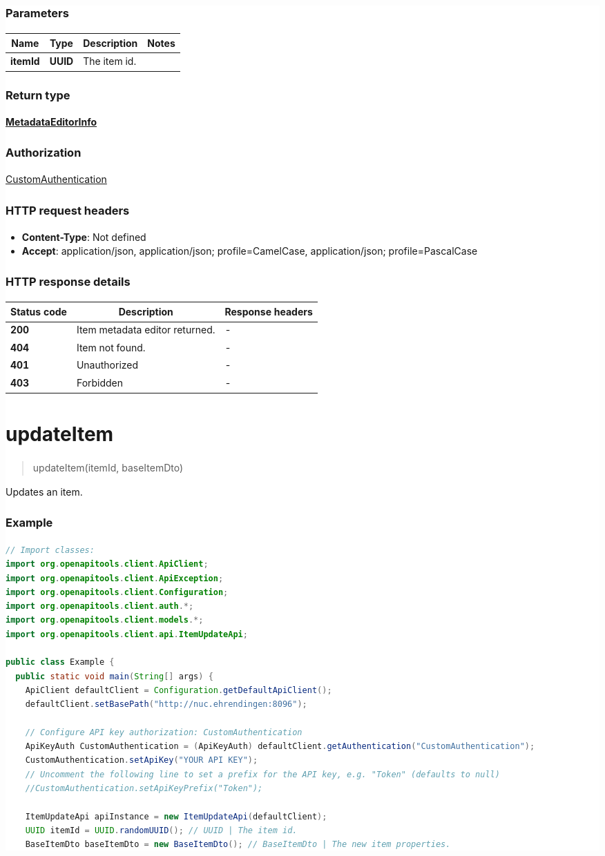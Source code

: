 ### Parameters

| Name | Type | Description  | Notes |
|------------- | ------------- | ------------- | -------------|
| **itemId** | **UUID**| The item id. | |

### Return type

[**MetadataEditorInfo**](MetadataEditorInfo.md)

### Authorization

[CustomAuthentication](../README.md#CustomAuthentication)

### HTTP request headers

 - **Content-Type**: Not defined
 - **Accept**: application/json, application/json; profile=CamelCase, application/json; profile=PascalCase

### HTTP response details
| Status code | Description | Response headers |
|-------------|-------------|------------------|
| **200** | Item metadata editor returned. |  -  |
| **404** | Item not found. |  -  |
| **401** | Unauthorized |  -  |
| **403** | Forbidden |  -  |

<a id="updateItem"></a>
# **updateItem**
> updateItem(itemId, baseItemDto)

Updates an item.

### Example
```java
// Import classes:
import org.openapitools.client.ApiClient;
import org.openapitools.client.ApiException;
import org.openapitools.client.Configuration;
import org.openapitools.client.auth.*;
import org.openapitools.client.models.*;
import org.openapitools.client.api.ItemUpdateApi;

public class Example {
  public static void main(String[] args) {
    ApiClient defaultClient = Configuration.getDefaultApiClient();
    defaultClient.setBasePath("http://nuc.ehrendingen:8096");
    
    // Configure API key authorization: CustomAuthentication
    ApiKeyAuth CustomAuthentication = (ApiKeyAuth) defaultClient.getAuthentication("CustomAuthentication");
    CustomAuthentication.setApiKey("YOUR API KEY");
    // Uncomment the following line to set a prefix for the API key, e.g. "Token" (defaults to null)
    //CustomAuthentication.setApiKeyPrefix("Token");

    ItemUpdateApi apiInstance = new ItemUpdateApi(defaultClient);
    UUID itemId = UUID.randomUUID(); // UUID | The item id.
    BaseItemDto baseItemDto = new BaseItemDto(); // BaseItemDto | The new item properties.
```